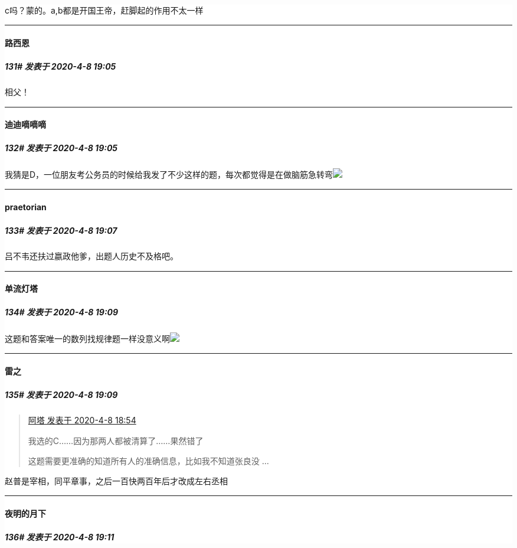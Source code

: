 
c吗？蒙的。a,b都是开国王帝，赶脚起的作用不太一样


-----

####  路西恩  
##### 131#       发表于 2020-4-8 19:05


相父！


-----

####  迪迪嘀嘀嘀  
##### 132#       发表于 2020-4-8 19:05


我猜是D，一位朋友考公务员的时候给我发了不少这样的题，每次都觉得是在做脑筋急转弯<img src="https://static.saraba1st.com/image/smiley/face2017/068.png" referrerpolicy="no-referrer">


-----

####  praetorian  
##### 133#       发表于 2020-4-8 19:07


吕不韦还扶过嬴政他爹，出题人历史不及格吧。


-----

####  单流灯塔  
##### 134#       发表于 2020-4-8 19:09


这题和答案唯一的数列找规律题一样没意义啊<img src="https://static.saraba1st.com/image/smiley/face2017/001.png" referrerpolicy="no-referrer">


-----

####  雷之  
##### 135#       发表于 2020-4-8 19:09


<blockquote><a href="httphttps://bbs.saraba1st.com/2b/forum.php?mod=redirect&amp;goto=findpost&amp;pid=47016889&amp;ptid=1923075" target="_blank">阿塔 发表于 2020-4-8 18:54</a>

我选的C……因为那两人都被清算了……果然错了

这题需要更准确的知道所有人的准确信息，比如我不知道张良没 ...</blockquote>
赵普是宰相，同平章事，之后一百快两百年后才改成左右丞相


-----

####  夜明的月下  
##### 136#       发表于 2020-4-8 19:11
